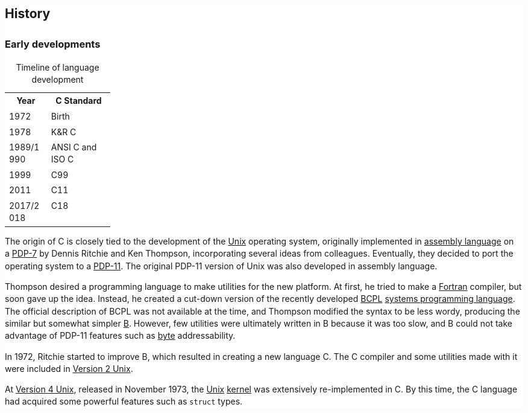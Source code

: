 

<h2><span id="History" class="mw-headline">History</span></h2>
<h3><span id="Early_developments" class="mw-headline">Early developments</span></h3>
<table class="wikitable floatright" style="width: 175px;"><caption>Timeline of language development</caption>
<tbody>
<tr>
<th style="width: 61px;">Year</th>
<th style="width: 100px;">C Standard</th>
</tr>
<tr>
<td style="width: 61px;">1972</td>
<td style="width: 100px;">Birth</td>
</tr>
<tr>
<td style="width: 61px;">1978</td>
<td style="width: 100px;">K&amp;R C</td>
</tr>
<tr>
<td style="width: 61px;">1989/1990</td>
<td style="width: 100px;">ANSI C and ISO C</td>
</tr>
<tr>
<td style="width: 61px;">1999</td>
<td style="width: 100px;">C99</td>
</tr>
<tr>
<td style="width: 61px;">2011</td>
<td style="width: 100px;">C11</td>
</tr>
<tr>
<td style="width: 61px;">2017/2018</td>
<td style="width: 100px;">C18</td>
</tr>
</tbody>
</table>
<p>The origin of C is closely tied to the development of the&nbsp;<a title="Unix" href="https://en.wikipedia.org/wiki/Unix">Unix</a>&nbsp;operating system, originally implemented in&nbsp;<a title="Assembly language" href="https://en.wikipedia.org/wiki/Assembly_language">assembly language</a>&nbsp;on a&nbsp;<a title="PDP-7" href="https://en.wikipedia.org/wiki/PDP-7">PDP-7</a>&nbsp;by Dennis Ritchie and Ken Thompson, incorporating several ideas from colleagues. Eventually, they decided to port the operating system to a&nbsp;<a title="PDP-11" href="https://en.wikipedia.org/wiki/PDP-11">PDP-11</a>. The original PDP-11 version of Unix was also developed in assembly language.</p>
<p>Thompson desired a programming language to make utilities for the new platform. At first, he tried to make a&nbsp;<a title="Fortran" href="https://en.wikipedia.org/wiki/Fortran">Fortran</a>&nbsp;compiler, but soon gave up the idea. Instead, he created a cut-down version of the recently developed&nbsp;<a title="BCPL" href="https://en.wikipedia.org/wiki/BCPL">BCPL</a>&nbsp;<a class="mw-redirect" title="Systems programming language" href="https://en.wikipedia.org/wiki/Systems_programming_language">systems programming language</a>. The official description of BCPL was not available at the time,&nbsp;and Thompson modified the syntax to be less wordy, producing the similar but somewhat simpler&nbsp;<a title="B (programming language)" href="https://en.wikipedia.org/wiki/B_(programming_language)">B</a>.&nbsp;However, few utilities were ultimately written in B because it was too slow, and B could not take advantage of PDP-11 features such as&nbsp;<a title="Byte" href="https://en.wikipedia.org/wiki/Byte">byte</a>&nbsp;addressability.</p>
<p>In 1972, Ritchie started to improve B, which resulted in creating a new language C.&nbsp;The C compiler and some utilities made with it were included in&nbsp;<a class="mw-redirect" title="Version 2 Unix" href="https://en.wikipedia.org/wiki/Version_2_Unix">Version 2 Unix</a>.</p>
<p>At&nbsp;<a class="mw-redirect" title="Version 4 Unix" href="https://en.wikipedia.org/wiki/Version_4_Unix">Version 4 Unix</a>, released in November 1973, the&nbsp;<a title="Unix" href="https://en.wikipedia.org/wiki/Unix">Unix</a>&nbsp;<a title="Kernel (operating system)" href="https://en.wikipedia.org/wiki/Kernel_(operating_system)">kernel</a>&nbsp;was extensively re-implemented in C.&nbsp;By this time, the C language had acquired some powerful features such as&nbsp;<code>struct</code>&nbsp;types.</p>